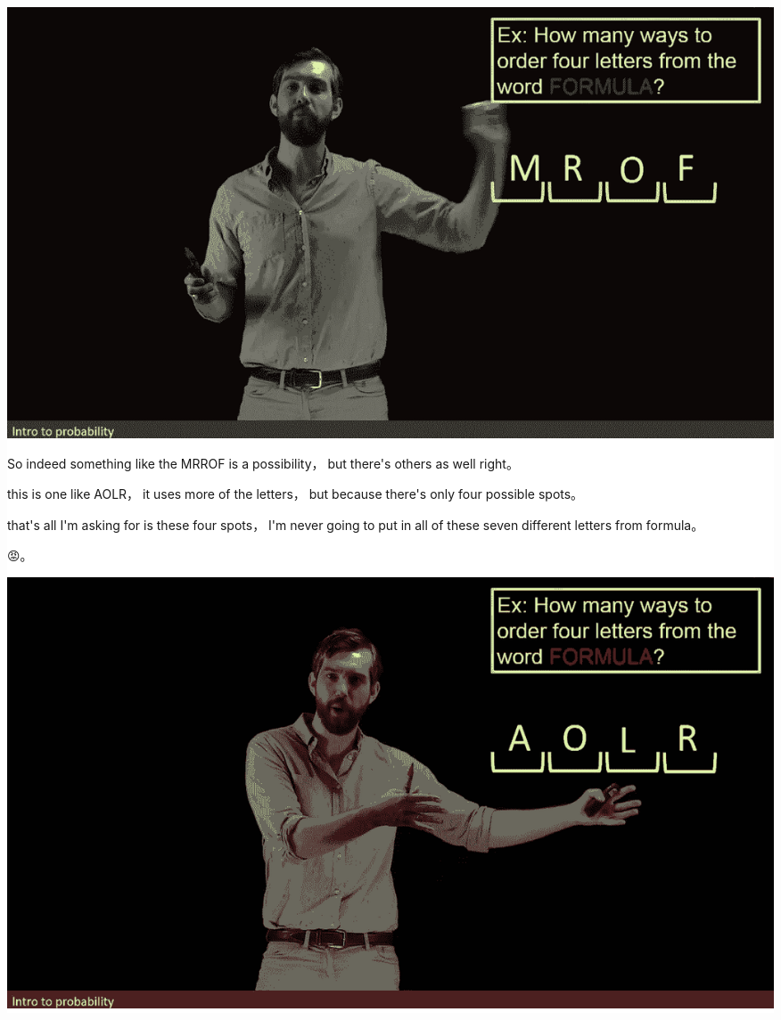 ![](img/db8b52722213acb90149feceffc6c1a4_30.png)

So indeed something like the MRROF is a possibility， but there's others as well right。

 this is one like AOLR， it uses more of the letters， but because there's only four possible spots。

 that's all I'm asking for is these four spots， I'm never going to put in all of these seven different letters from formula。

😡。

![](img/db8b52722213acb90149feceffc6c1a4_32.png)
